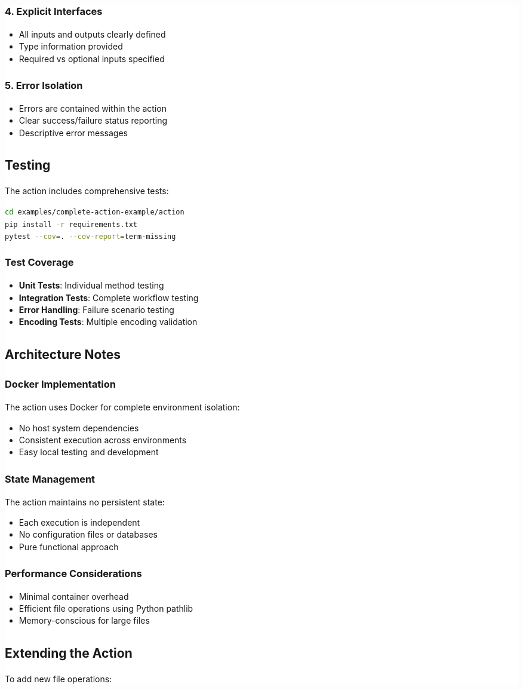 ### 4. Explicit Interfaces
- All inputs and outputs clearly defined
- Type information provided
- Required vs optional inputs specified

### 5. Error Isolation
- Errors are contained within the action
- Clear success/failure status reporting
- Descriptive error messages

## Testing

The action includes comprehensive tests:

```bash
cd examples/complete-action-example/action
pip install -r requirements.txt
pytest --cov=. --cov-report=term-missing
```

### Test Coverage
- **Unit Tests**: Individual method testing
- **Integration Tests**: Complete workflow testing
- **Error Handling**: Failure scenario testing
- **Encoding Tests**: Multiple encoding validation

## Architecture Notes

### Docker Implementation
The action uses Docker for complete environment isolation:
- No host system dependencies
- Consistent execution across environments
- Easy local testing and development

### State Management
The action maintains no persistent state:
- Each execution is independent
- No configuration files or databases
- Pure functional approach

### Performance Considerations
- Minimal container overhead
- Efficient file operations using Python pathlib
- Memory-conscious for large files

## Extending the Action

To add new file operations:
